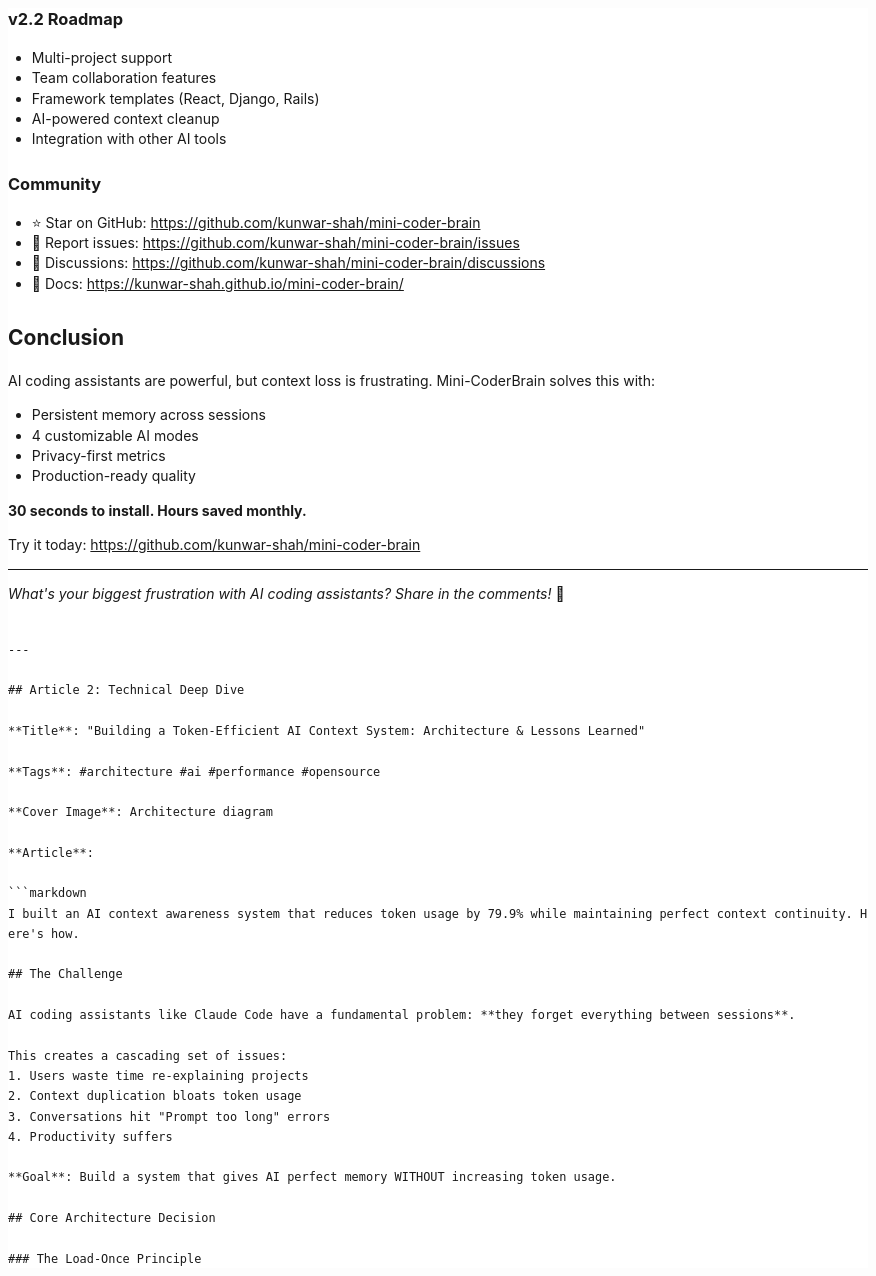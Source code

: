 ### v2.2 Roadmap
- Multi-project support
- Team collaboration features
- Framework templates (React, Django, Rails)
- AI-powered context cleanup
- Integration with other AI tools

### Community
- ⭐ Star on GitHub: https://github.com/kunwar-shah/mini-coder-brain
- 🐛 Report issues: https://github.com/kunwar-shah/mini-coder-brain/issues
- 💬 Discussions: https://github.com/kunwar-shah/mini-coder-brain/discussions
- 📖 Docs: https://kunwar-shah.github.io/mini-coder-brain/

## Conclusion

AI coding assistants are powerful, but context loss is frustrating. Mini-CoderBrain solves this with:
- Persistent memory across sessions
- 4 customizable AI modes
- Privacy-first metrics
- Production-ready quality

**30 seconds to install. Hours saved monthly.**

Try it today: https://github.com/kunwar-shah/mini-coder-brain

---

*What's your biggest frustration with AI coding assistants? Share in the comments!* 💬
```

---

## Article 2: Technical Deep Dive

**Title**: "Building a Token-Efficient AI Context System: Architecture & Lessons Learned"

**Tags**: #architecture #ai #performance #opensource

**Cover Image**: Architecture diagram

**Article**:

```markdown
I built an AI context awareness system that reduces token usage by 79.9% while maintaining perfect context continuity. Here's how.

## The Challenge

AI coding assistants like Claude Code have a fundamental problem: **they forget everything between sessions**.

This creates a cascading set of issues:
1. Users waste time re-explaining projects
2. Context duplication bloats token usage
3. Conversations hit "Prompt too long" errors
4. Productivity suffers

**Goal**: Build a system that gives AI perfect memory WITHOUT increasing token usage.

## Core Architecture Decision

### The Load-Once Principle

```